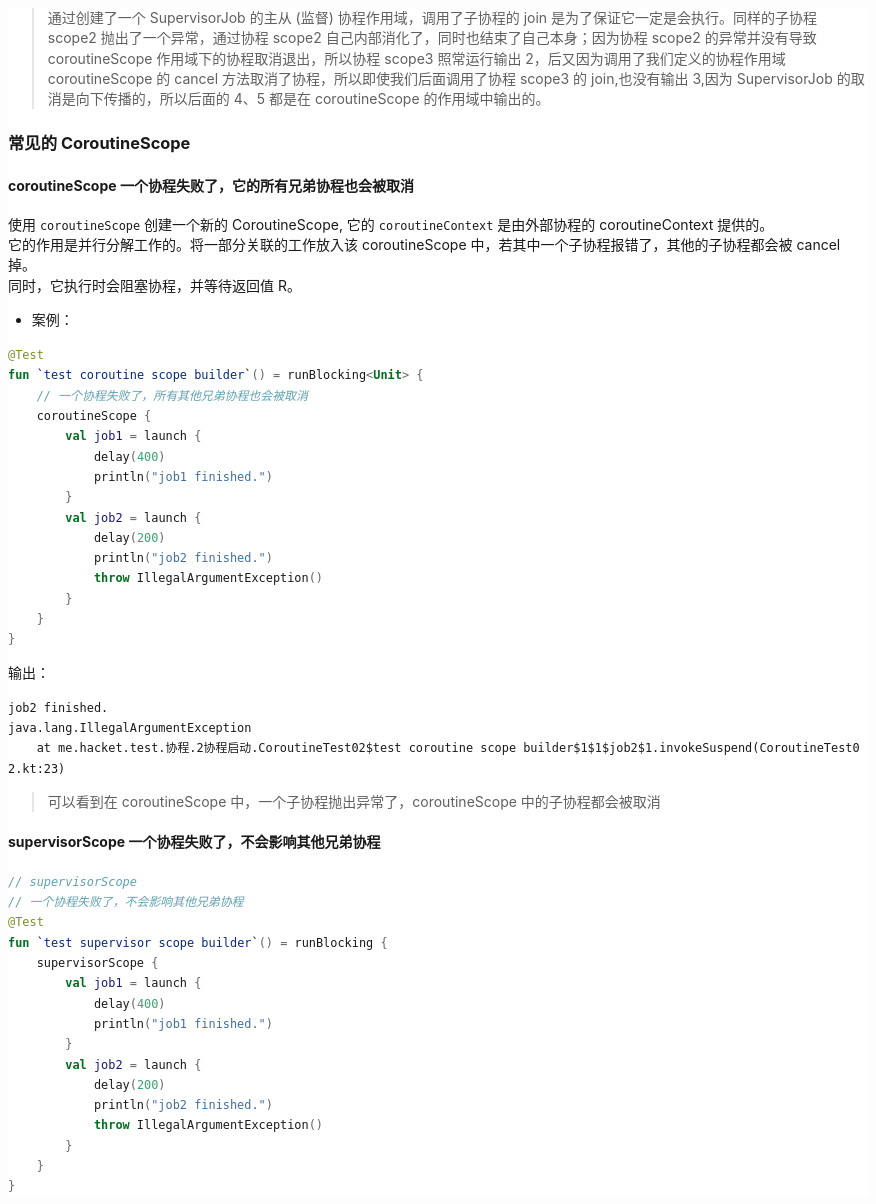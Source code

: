 > 通过创建了一个 SupervisorJob 的主从 (监督) 协程作用域，调用了子协程的 join 是为了保证它一定是会执行。同样的子协程 scope2 抛出了一个异常，通过协程 scope2 自己内部消化了，同时也结束了自己本身；因为协程 scope2 的异常并没有导致 coroutineScope 作用域下的协程取消退出，所以协程 scope3 照常运行输出 2，后又因为调用了我们定义的协程作用域 coroutineScope 的 cancel 方法取消了协程，所以即使我们后面调用了协程 scope3 的 join,也没有输出 3,因为 SupervisorJob 的取消是向下传播的，所以后面的 4、5 都是在 coroutineScope 的作用域中输出的。

### 常见的 CoroutineScope

#### coroutineScope 一个协程失败了，它的所有兄弟协程也会被取消

使用 `coroutineScope` 创建一个新的 CoroutineScope, 它的 `coroutineContext` 是由外部协程的 coroutineContext 提供的。<br>它的作用是并行分解工作的。将一部分关联的工作放入该 coroutineScope 中，若其中一个子协程报错了，其他的子协程都会被 cancel 掉。<br>同时，它执行时会阻塞协程，并等待返回值 R。

- 案例：

```kotlin
@Test
fun `test coroutine scope builder`() = runBlocking<Unit> {
    // 一个协程失败了，所有其他兄弟协程也会被取消
    coroutineScope {
        val job1 = launch {
            delay(400)
            println("job1 finished.")
        }
        val job2 = launch {
            delay(200)
            println("job2 finished.")
            throw IllegalArgumentException()
        }
    }
}
```

输出：

```
job2 finished.
java.lang.IllegalArgumentException
	at me.hacket.test.协程.2协程启动.CoroutineTest02$test coroutine scope builder$1$1$job2$1.invokeSuspend(CoroutineTest02.kt:23)
```

> 可以看到在 coroutineScope 中，一个子协程抛出异常了，coroutineScope 中的子协程都会被取消

#### supervisorScope 一个协程失败了，不会影响其他兄弟协程

```kotlin
// supervisorScope
// 一个协程失败了，不会影响其他兄弟协程
@Test
fun `test supervisor scope builder`() = runBlocking {
    supervisorScope {
        val job1 = launch {
            delay(400)
            println("job1 finished.")
        }
        val job2 = launch {
            delay(200)
            println("job2 finished.")
            throw IllegalArgumentException()
        }
    }
}
```
